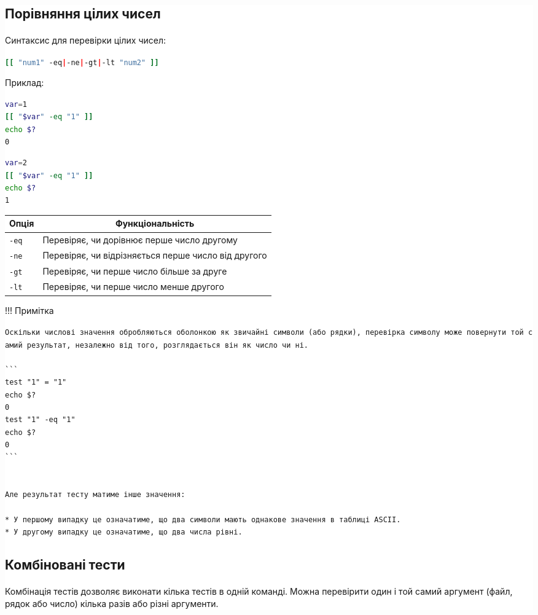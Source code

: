 ## Порівняння цілих чисел

Синтаксис для перевірки цілих чисел:

```bash
[[ "num1" -eq|-ne|-gt|-lt "num2" ]]
```

Приклад:

```bash
var=1
[[ "$var" -eq "1" ]]
echo $?
0
```

```bash
var=2
[[ "$var" -eq "1" ]]
echo $?
1
```

| Опція | Функціональність                                    |
| ----- | --------------------------------------------------- |
| `-eq` | Перевіряє, чи дорівнює перше число другому          |
| `-ne` | Перевіряє, чи відрізняється перше число від другого |
| `-gt` | Перевіряє, чи перше число більше за друге           |
| `-lt` | Перевіряє, чи перше число менше другого             |

!!! Примітка

    Оскільки числові значення обробляються оболонкою як звичайні символи (або рядки), перевірка символу може повернути той самий результат, незалежно від того, розглядається він як число чи ні.

    ```
    test "1" = "1"
    echo $?
    0
    test "1" -eq "1"
    echo $?
    0
    ```


    Але результат тесту матиме інше значення:

    * У першому випадку це означатиме, що два символи мають однакове значення в таблиці ASCII.
    * У другому випадку це означатиме, що два числа рівні.

## Комбіновані тести

Комбінація тестів дозволяє виконати кілька тестів в одній команді. Можна перевірити один і той самий аргумент (файл, рядок або число) кілька разів або різні аргументи.
